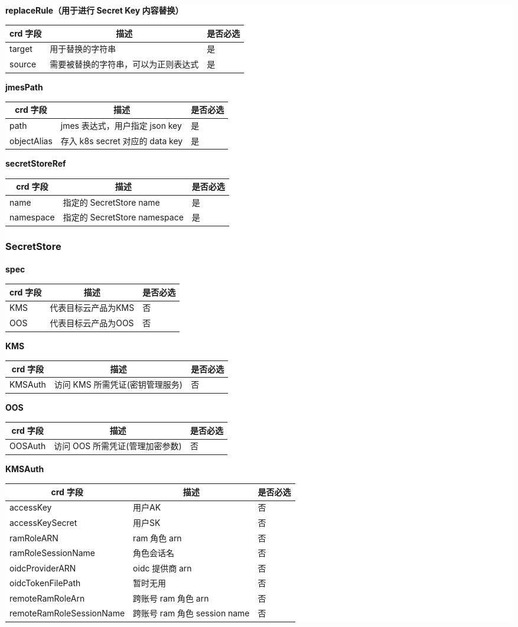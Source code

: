 **replaceRule（用于进行 Secret Key 内容替换）**

| crd 字段 | 描述                                 | 是否必选 |
| -------- | ------------------------------------ | -------- |
| target   | 用于替换的字符串                     | 是       |
| source   | 需要被替换的字符串，可以为正则表达式 | 是       |

**jmesPath**

| crd 字段    | 描述                            | 是否必选 |
| ----------- | ------------------------------- | -------- |
| path        | jmes 表达式，用户指定 json key  | 是       |
| objectAlias | 存入 k8s secret 对应的 data key | 是       |

**secretStoreRef**

| crd 字段  | 描述                         | 是否必选 |
| --------- | ---------------------------- | -------- |
| name      | 指定的 SecretStore name      | 是       |
| namespace | 指定的 SecretStore namespace | 是       |

### SecretStore

**spec**

| crd 字段 | 描述                | 是否必选 |
| -------- | ------------------- | -------- |
| KMS      | 代表目标云产品为KMS | 否       |
| OOS      | 代表目标云产品为OOS | 否       |

**KMS**

| crd 字段  | 描述                        | 是否必选 |
| -------- | --------------------------- | ------ |
| KMSAuth  | 访问 KMS 所需凭证(密钥管理服务) | 否     |

**OOS**

| crd 字段  | 描述                        | 是否必选 |
| -------- | --------------------------- | ------ |
| OOSAuth  | 访问 OOS 所需凭证(管理加密参数) | 否     |

**KMSAuth**

| crd 字段                 | 描述                         | 是否必选 |
| ------------------------ | ---------------------------- | -------- |
| accessKey                | 用户AK                       | 否       |
| accessKeySecret          | 用户SK                       | 否       |
| ramRoleARN               | ram 角色 arn                 | 否       |
| ramRoleSessionName       | 角色会话名                   | 否       |
| oidcProviderARN          | oidc 提供商 arn              | 否       |
| oidcTokenFilePath        | 暂时无用                     | 否       |
| remoteRamRoleArn         | 跨账号 ram 角色 arn          | 否       |
| remoteRamRoleSessionName | 跨账号 ram 角色 session name | 否       |
